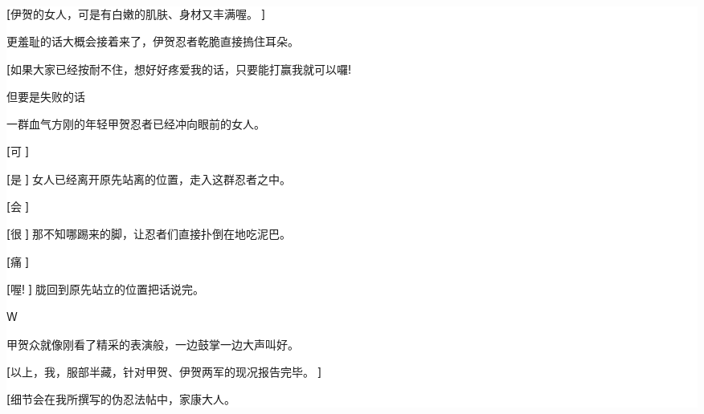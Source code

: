 





 [伊贺的女人，可是有白嫩的肌肤、身材又丰满喔。 ]



更羞耻的话大概会接着来了，伊贺忍者乾脆直接摀住耳朵。





 [如果大家已经按耐不住，想好好疼爱我的话，只要能打赢我就可以囉!

但要是失败的话



一群血气方刚的年轻甲贺忍者已经冲向眼前的女人。



 [可 ]



 [是 ] 女人已经离开原先站离的位置，走入这群忍者之中。



 [会 ]







 [很 ] 那不知哪踢来的脚，让忍者们直接扑倒在地吃泥巴。





 [痛 ]





 [喔! ] 胧回到原先站立的位置把话说完。

W





甲贺众就像刚看了精采的表演般，一边鼓掌一边大声叫好。









 [以上，我，服部半藏，针对甲贺、伊贺两军的现况报告完毕。 ]



 [细节会在我所撰写的伪忍法帖中，家康大人。


